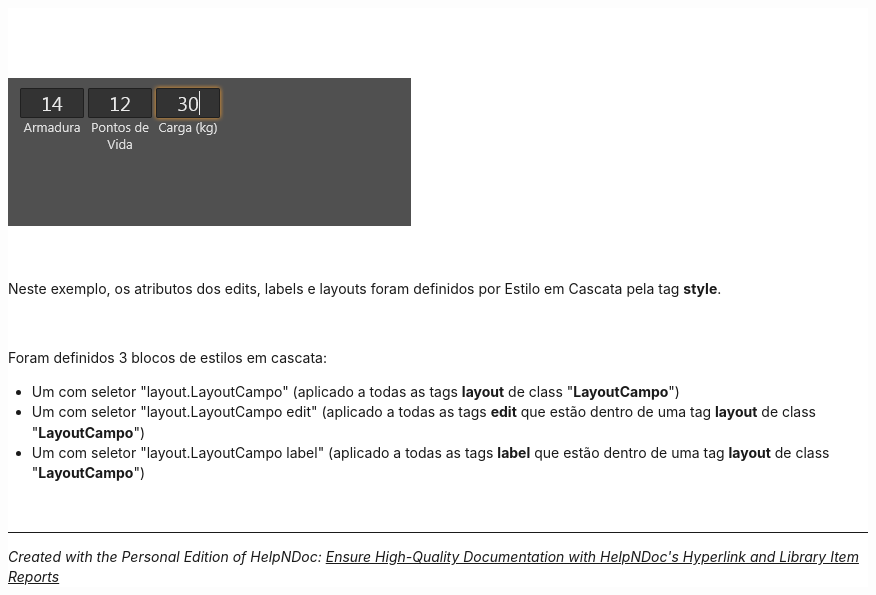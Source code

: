 
&nbsp;

&nbsp;

![Image](<lib/NewItem49.png>)

&nbsp;

Neste exemplo, os atributos dos edits, labels e layouts foram definidos por Estilo em Cascata pela tag **style**.

&nbsp;

Foram definidos 3 blocos de estilos em cascata:

* Um com seletor "layout.LayoutCampo" (aplicado a todas as tags **layout** de class "**LayoutCampo**")
* Um com seletor "layout.LayoutCampo edit" (aplicado a todas as tags **edit** que estão dentro de uma tag **layout** de class "**LayoutCampo**")
* Um com seletor "layout.LayoutCampo label" (aplicado a todas as tags **label** que estão dentro de uma tag **layout** de class "**LayoutCampo**")

&nbsp;


***
_Created with the Personal Edition of HelpNDoc: [Ensure High-Quality Documentation with HelpNDoc's Hyperlink and Library Item Reports](<https://www.helpndoc.com/feature-tour/advanced-project-analyzer/>)_
